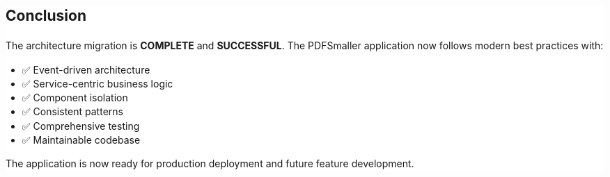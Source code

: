 ## Conclusion

The architecture migration is **COMPLETE** and **SUCCESSFUL**. The PDFSmaller application now follows modern best practices with:

- ✅ Event-driven architecture
- ✅ Service-centric business logic  
- ✅ Component isolation
- ✅ Consistent patterns
- ✅ Comprehensive testing
- ✅ Maintainable codebase

The application is now ready for production deployment and future feature development.